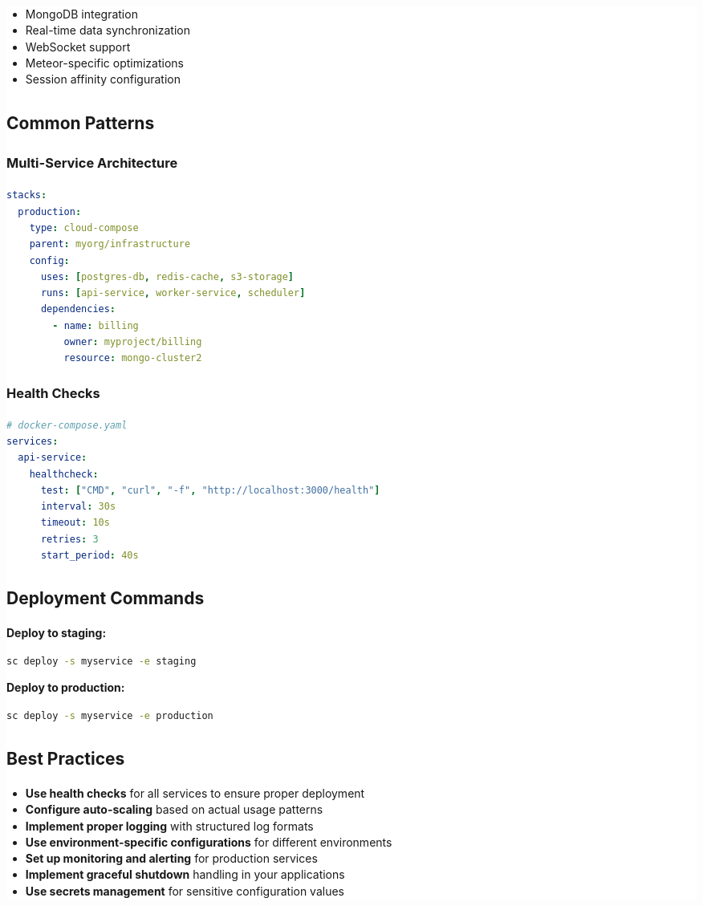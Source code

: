 - MongoDB integration
- Real-time data synchronization
- WebSocket support
- Meteor-specific optimizations
- Session affinity configuration

## Common Patterns

### Multi-Service Architecture
```yaml
stacks:
  production:
    type: cloud-compose
    parent: myorg/infrastructure
    config:
      uses: [postgres-db, redis-cache, s3-storage]
      runs: [api-service, worker-service, scheduler]
      dependencies:
        - name: billing
          owner: myproject/billing
          resource: mongo-cluster2
```


### Health Checks
```yaml
# docker-compose.yaml
services:
  api-service:
    healthcheck:
      test: ["CMD", "curl", "-f", "http://localhost:3000/health"]
      interval: 30s
      timeout: 10s
      retries: 3
      start_period: 40s
```

## Deployment Commands

**Deploy to staging:**
```bash
sc deploy -s myservice -e staging
```

**Deploy to production:**
```bash
sc deploy -s myservice -e production
```

## Best Practices

- **Use health checks** for all services to ensure proper deployment
- **Configure auto-scaling** based on actual usage patterns
- **Implement proper logging** with structured log formats
- **Use environment-specific configurations** for different environments
- **Set up monitoring and alerting** for production services
- **Implement graceful shutdown** handling in your applications
- **Use secrets management** for sensitive configuration values
